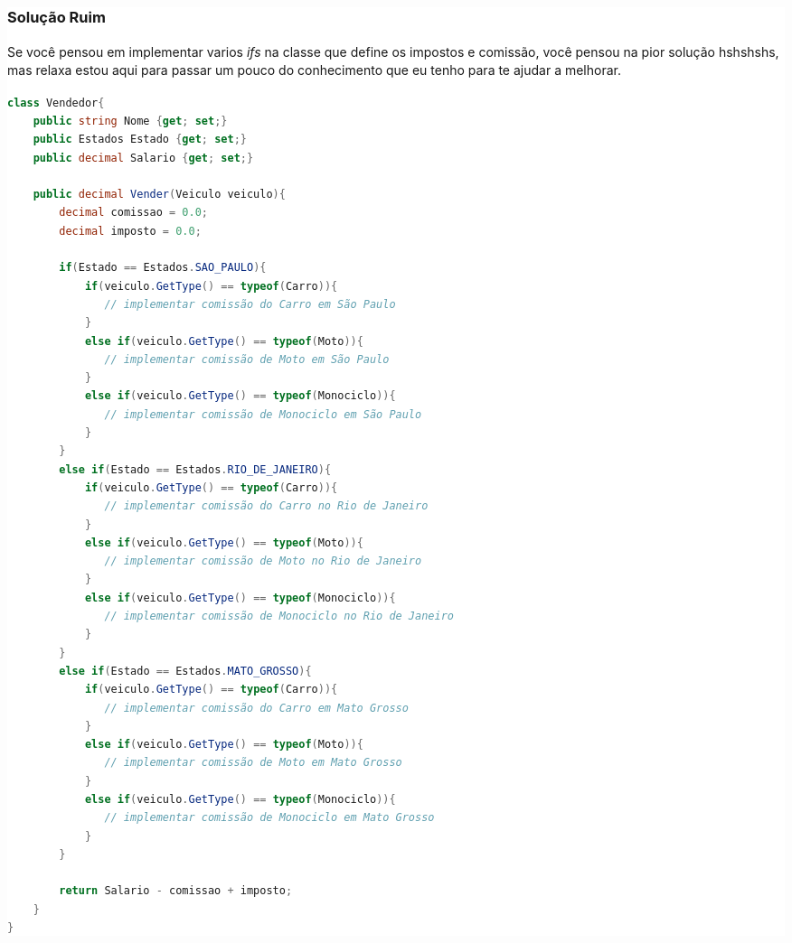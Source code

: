 ### Solução Ruim
Se você pensou em implementar varios _ifs_ na classe que define os impostos e comissão,
você pensou na pior solução hshshshs, mas relaxa estou aqui para passar um pouco 
do conhecimento que eu tenho para te ajudar a melhorar.

```csharp
class Vendedor{
    public string Nome {get; set;}
    public Estados Estado {get; set;}
    public decimal Salario {get; set;}
    
    public decimal Vender(Veiculo veiculo){
        decimal comissao = 0.0;
        decimal imposto = 0.0;
        
        if(Estado == Estados.SAO_PAULO){
            if(veiculo.GetType() == typeof(Carro)){
               // implementar comissão do Carro em São Paulo
            }
            else if(veiculo.GetType() == typeof(Moto)){
               // implementar comissão de Moto em São Paulo
            }
            else if(veiculo.GetType() == typeof(Monociclo)){
               // implementar comissão de Monociclo em São Paulo
            }
        }
        else if(Estado == Estados.RIO_DE_JANEIRO){
            if(veiculo.GetType() == typeof(Carro)){
               // implementar comissão do Carro no Rio de Janeiro
            }
            else if(veiculo.GetType() == typeof(Moto)){
               // implementar comissão de Moto no Rio de Janeiro
            }
            else if(veiculo.GetType() == typeof(Monociclo)){
               // implementar comissão de Monociclo no Rio de Janeiro
            }
        }
        else if(Estado == Estados.MATO_GROSSO){
            if(veiculo.GetType() == typeof(Carro)){
               // implementar comissão do Carro em Mato Grosso
            }
            else if(veiculo.GetType() == typeof(Moto)){
               // implementar comissão de Moto em Mato Grosso
            }
            else if(veiculo.GetType() == typeof(Monociclo)){
               // implementar comissão de Monociclo em Mato Grosso
            }
        }
        
        return Salario - comissao + imposto;
    }
}
```
